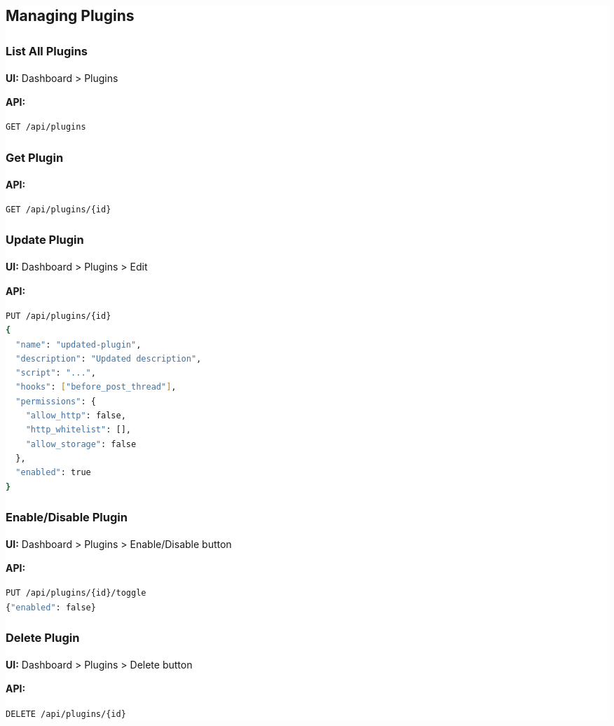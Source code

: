 ## Managing Plugins

### List All Plugins

**UI:** Dashboard > Plugins

**API:**
```bash
GET /api/plugins
```

### Get Plugin

**API:**
```bash
GET /api/plugins/{id}
```

### Update Plugin

**UI:** Dashboard > Plugins > Edit

**API:**
```bash
PUT /api/plugins/{id}
{
  "name": "updated-plugin",
  "description": "Updated description",
  "script": "...",
  "hooks": ["before_post_thread"],
  "permissions": {
    "allow_http": false,
    "http_whitelist": [],
    "allow_storage": false
  },
  "enabled": true
}
```

### Enable/Disable Plugin

**UI:** Dashboard > Plugins > Enable/Disable button

**API:**
```bash
PUT /api/plugins/{id}/toggle
{"enabled": false}
```

### Delete Plugin

**UI:** Dashboard > Plugins > Delete button

**API:**
```bash
DELETE /api/plugins/{id}
```
